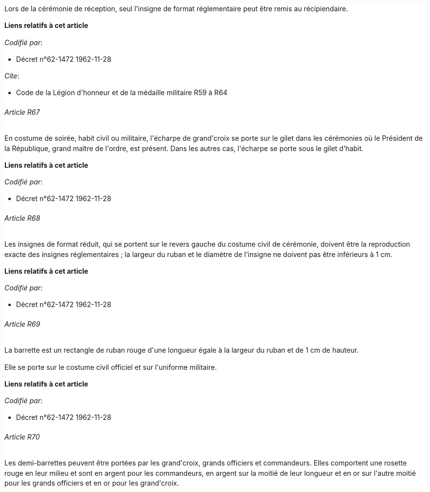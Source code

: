Lors de la cérémonie de réception, seul l'insigne de format réglementaire peut être remis au récipiendaire.

**Liens relatifs à cet article**

_Codifié par_:

  - Décret n°62-1472 1962-11-28

_Cite_:

  - Code de la Légion d'honneur et de la médaille militaire R59 à R64


###### Article R67

En costume de soirée, habit civil ou militaire, l'écharpe de grand'croix se porte sur le gilet dans les cérémonies où le
Président de la République, grand maître de l'ordre, est présent. Dans les autres cas, l'écharpe se porte sous le gilet
d'habit.

**Liens relatifs à cet article**

_Codifié par_:

  - Décret n°62-1472 1962-11-28


###### Article R68

Les insignes de format réduit, qui se portent sur le revers gauche du costume civil de cérémonie, doivent être la
reproduction exacte des insignes réglementaires ; la largeur du ruban et le diamètre de l'insigne ne doivent pas être
inférieurs à 1 cm.

**Liens relatifs à cet article**

_Codifié par_:

  - Décret n°62-1472 1962-11-28


###### Article R69

La barrette est un rectangle de ruban rouge d'une longueur égale à la largeur du ruban et de 1 cm de hauteur.

Elle se porte sur le costume civil officiel et sur l'uniforme militaire.

**Liens relatifs à cet article**

_Codifié par_:

  - Décret n°62-1472 1962-11-28


###### Article R70

Les demi-barrettes peuvent être portées par les grand'croix, grands officiers et commandeurs. Elles comportent une rosette
rouge en leur milieu et sont en argent pour les commandeurs, en argent sur la moitié de leur longueur et en or sur l'autre
moitié pour les grands officiers et en or pour les grand'croix.
